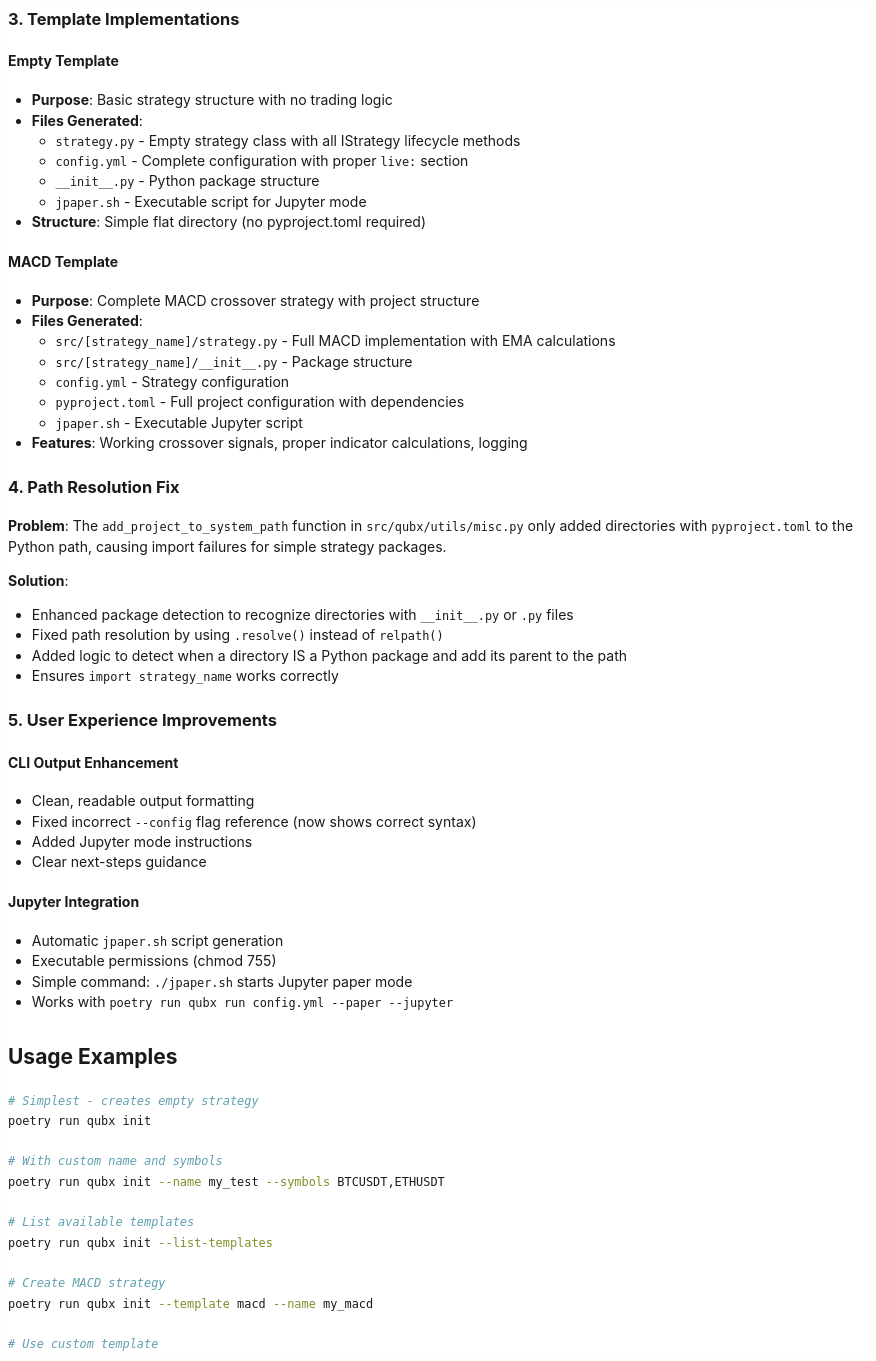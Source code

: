 ### 3. Template Implementations

#### Empty Template
- **Purpose**: Basic strategy structure with no trading logic
- **Files Generated**:
  - `strategy.py` - Empty strategy class with all IStrategy lifecycle methods
  - `config.yml` - Complete configuration with proper `live:` section
  - `__init__.py` - Python package structure
  - `jpaper.sh` - Executable script for Jupyter mode
- **Structure**: Simple flat directory (no pyproject.toml required)

#### MACD Template  
- **Purpose**: Complete MACD crossover strategy with project structure
- **Files Generated**:
  - `src/[strategy_name]/strategy.py` - Full MACD implementation with EMA calculations
  - `src/[strategy_name]/__init__.py` - Package structure
  - `config.yml` - Strategy configuration
  - `pyproject.toml` - Full project configuration with dependencies
  - `jpaper.sh` - Executable Jupyter script
- **Features**: Working crossover signals, proper indicator calculations, logging

### 4. Path Resolution Fix

**Problem**: The `add_project_to_system_path` function in `src/qubx/utils/misc.py` only added directories with `pyproject.toml` to the Python path, causing import failures for simple strategy packages.

**Solution**:
- Enhanced package detection to recognize directories with `__init__.py` or `.py` files
- Fixed path resolution by using `.resolve()` instead of `relpath()` 
- Added logic to detect when a directory IS a Python package and add its parent to the path
- Ensures `import strategy_name` works correctly

### 5. User Experience Improvements

#### CLI Output Enhancement
- Clean, readable output formatting
- Fixed incorrect `--config` flag reference (now shows correct syntax)
- Added Jupyter mode instructions
- Clear next-steps guidance

#### Jupyter Integration
- Automatic `jpaper.sh` script generation
- Executable permissions (chmod 755)
- Simple command: `./jpaper.sh` starts Jupyter paper mode
- Works with `poetry run qubx run config.yml --paper --jupyter`

## Usage Examples

```bash
# Simplest - creates empty strategy
poetry run qubx init

# With custom name and symbols
poetry run qubx init --name my_test --symbols BTCUSDT,ETHUSDT

# List available templates
poetry run qubx init --list-templates

# Create MACD strategy
poetry run qubx init --template macd --name my_macd

# Use custom template
```